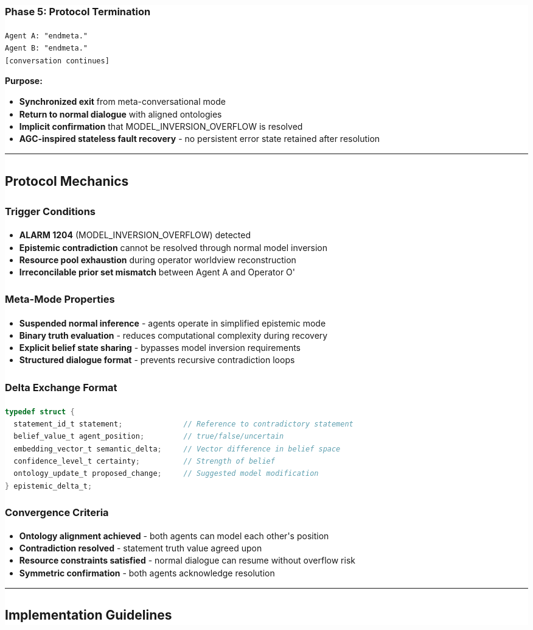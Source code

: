 ### **Phase 5: Protocol Termination**
```
Agent A: "endmeta."
Agent B: "endmeta."
[conversation continues]
```

**Purpose:**
- **Synchronized exit** from meta-conversational mode
- **Return to normal dialogue** with aligned ontologies
- **Implicit confirmation** that MODEL_INVERSION_OVERFLOW is resolved
- **AGC-inspired stateless fault recovery** - no persistent error state retained after resolution

---

## Protocol Mechanics

### **Trigger Conditions**
- **ALARM 1204** (MODEL_INVERSION_OVERFLOW) detected
- **Epistemic contradiction** cannot be resolved through normal model inversion
- **Resource pool exhaustion** during operator worldview reconstruction
- **Irreconcilable prior set mismatch** between Agent A and Operator O'

### **Meta-Mode Properties**
- **Suspended normal inference** - agents operate in simplified epistemic mode
- **Binary truth evaluation** - reduces computational complexity during recovery
- **Explicit belief state sharing** - bypasses model inversion requirements
- **Structured dialogue format** - prevents recursive contradiction loops

### **Delta Exchange Format**
```c
typedef struct {
  statement_id_t statement;              // Reference to contradictory statement
  belief_value_t agent_position;         // true/false/uncertain
  embedding_vector_t semantic_delta;     // Vector difference in belief space
  confidence_level_t certainty;          // Strength of belief
  ontology_update_t proposed_change;     // Suggested model modification
} epistemic_delta_t;
```

### **Convergence Criteria**
- **Ontology alignment achieved** - both agents can model each other's position
- **Contradiction resolved** - statement truth value agreed upon
- **Resource constraints satisfied** - normal dialogue can resume without overflow risk
- **Symmetric confirmation** - both agents acknowledge resolution

---

## Implementation Guidelines

